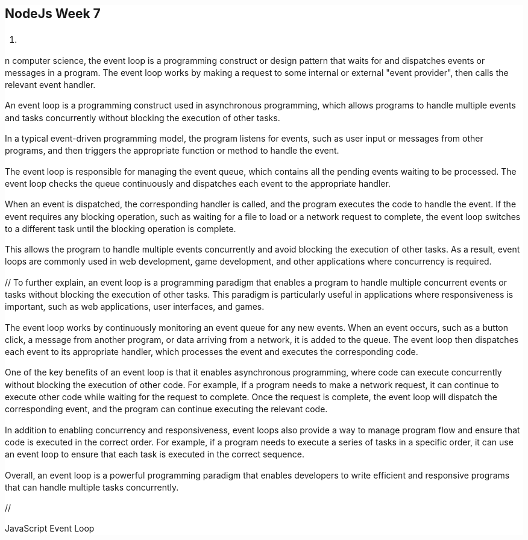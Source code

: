 ## NodeJs Week 7

1.
n computer science, the event loop is a programming construct or design pattern that waits for and dispatches events or messages in a program. The event loop works by making a request to some internal or external "event provider", then calls the relevant event handler.

An event loop is a programming construct used in asynchronous programming, which allows programs to handle multiple events and tasks concurrently without blocking the execution of other tasks.

In a typical event-driven programming model, the program listens for events, such as user input or messages from other programs, and then triggers the appropriate function or method to handle the event.

The event loop is responsible for managing the event queue, which contains all the pending events waiting to be processed. The event loop checks the queue continuously and dispatches each event to the appropriate handler.

When an event is dispatched, the corresponding handler is called, and the program executes the code to handle the event. If the event requires any blocking operation, such as waiting for a file to load or a network request to complete, the event loop switches to a different task until the blocking operation is complete.

This allows the program to handle multiple events concurrently and avoid blocking the execution of other tasks. As a result, event loops are commonly used in web development, game development, and other applications where concurrency is required.

//
To further explain, an event loop is a programming paradigm that enables a program to handle multiple concurrent events or tasks without blocking the execution of other tasks. This paradigm is particularly useful in applications where responsiveness is important, such as web applications, user interfaces, and games.

The event loop works by continuously monitoring an event queue for any new events. When an event occurs, such as a button click, a message from another program, or data arriving from a network, it is added to the queue. The event loop then dispatches each event to its appropriate handler, which processes the event and executes the corresponding code.

One of the key benefits of an event loop is that it enables asynchronous programming, where code can execute concurrently without blocking the execution of other code. For example, if a program needs to make a network request, it can continue to execute other code while waiting for the request to complete. Once the request is complete, the event loop will dispatch the corresponding event, and the program can continue executing the relevant code.

In addition to enabling concurrency and responsiveness, event loops also provide a way to manage program flow and ensure that code is executed in the correct order. For example, if a program needs to execute a series of tasks in a specific order, it can use an event loop to ensure that each task is executed in the correct sequence.

Overall, an event loop is a powerful programming paradigm that enables developers to write efficient and responsive programs that can handle multiple tasks concurrently.


//

JavaScript Event Loop
